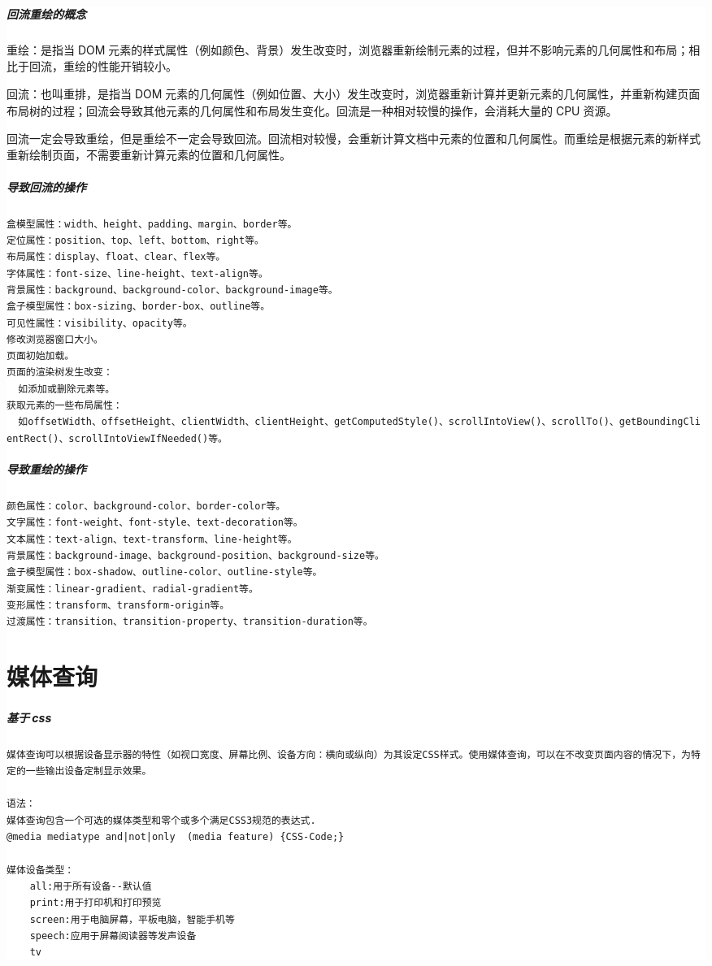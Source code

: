 ##### 回流重绘的概念

重绘：是指当 DOM 元素的样式属性（例如颜色、背景）发生改变时，浏览器重新绘制元素的过程，但并不影响元素的几何属性和布局；相比于回流，重绘的性能开销较小。

回流：也叫重排，是指当 DOM 元素的几何属性（例如位置、大小）发生改变时，浏览器重新计算并更新元素的几何属性，并重新构建页面布局树的过程；回流会导致其他元素的几何属性和布局发生变化。回流是一种相对较慢的操作，会消耗大量的 CPU 资源。

回流一定会导致重绘，但是重绘不一定会导致回流。回流相对较慢，会重新计算文档中元素的位置和几何属性。而重绘是根据元素的新样式重新绘制页面，不需要重新计算元素的位置和几何属性。

##### 导致回流的操作

    盒模型属性：width、height、padding、margin、border等。
    定位属性：position、top、left、bottom、right等。
    布局属性：display、float、clear、flex等。
    字体属性：font-size、line-height、text-align等。
    背景属性：background、background-color、background-image等。
    盒子模型属性：box-sizing、border-box、outline等。
    可见性属性：visibility、opacity等。
    修改浏览器窗口大小。
    页面初始加载。
    页面的渲染树发生改变：
      如添加或删除元素等。
    获取元素的一些布局属性：
      如offsetWidth、offsetHeight、clientWidth、clientHeight、getComputedStyle()、scrollIntoView()、scrollTo()、getBoundingClientRect()、scrollIntoViewIfNeeded()等。

##### 导致重绘的操作

    颜色属性：color、background-color、border-color等。
    文字属性：font-weight、font-style、text-decoration等。
    文本属性：text-align、text-transform、line-height等。
    背景属性：background-image、background-position、background-size等。
    盒子模型属性：box-shadow、outline-color、outline-style等。
    渐变属性：linear-gradient、radial-gradient等。
    变形属性：transform、transform-origin等。
    过渡属性：transition、transition-property、transition-duration等。

# 媒体查询

##### 基于 css

    媒体查询可以根据设备显示器的特性（如视口宽度、屏幕比例、设备方向：横向或纵向）为其设定CSS样式。使用媒体查询，可以在不改变页面内容的情况下，为特定的一些输出设备定制显示效果。
    
    语法：
    媒体查询包含一个可选的媒体类型和零个或多个满足CSS3规范的表达式. 
    @media mediatype and|not|only  (media feature) {CSS-Code;}
    
    媒体设备类型：
        all:用于所有设备--默认值
        print:用于打印机和打印预览
        screen:用于电脑屏幕，平板电脑，智能手机等
        speech:应用于屏幕阅读器等发声设备
        tv
        